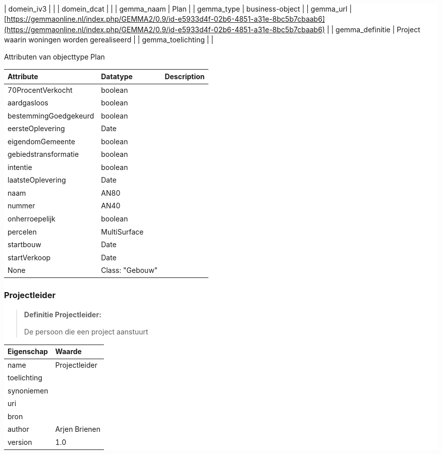 | domein_iv3 |  |
| domein_dcat |  |
| gemma_naam | Plan |
| gemma_type | business-object |
| gemma_url | [https://gemmaonline.nl/index.php/GEMMA2/0.9/id-e5933d4f-02b6-4851-a31e-8bc5b7cbaab6](https://gemmaonline.nl/index.php/GEMMA2/0.9/id-e5933d4f-02b6-4851-a31e-8bc5b7cbaab6) |
| gemma_definitie | Project waarin woningen worden gerealiseerd |
| gemma_toelichting |  |


Attributen van objecttype Plan

| Attribute | Datatype | Description |
| :--- | :--- | :--- |
| 70ProcentVerkocht | boolean |  |
| aardgasloos | boolean |  |
| bestemmingGoedgekeurd | boolean |  |
| eersteOplevering | Date |  |
| eigendomGemeente | boolean |  |
| gebiedstransformatie | boolean |  |
| intentie | boolean |  |
| laatsteOplevering | Date |  |
| naam | AN80 |  |
| nummer | AN40 |  |
| onherroepelijk | boolean |  |
| percelen | MultiSurface |  |
| startbouw | Date |  |
| startVerkoop | Date |  |
| None | Class: "Gebouw" |  |




### Projectleider
> **Definitie Projectleider:** 
>
> De persoon die een project aanstuurt

| Eigenschap | Waarde |
| :--- | :------ |
| name | Projectleider |
| toelichting |  |
| synoniemen |  |
| uri |  |
| bron |  |
| author | Arjen Brienen |
| version | 1.0 |